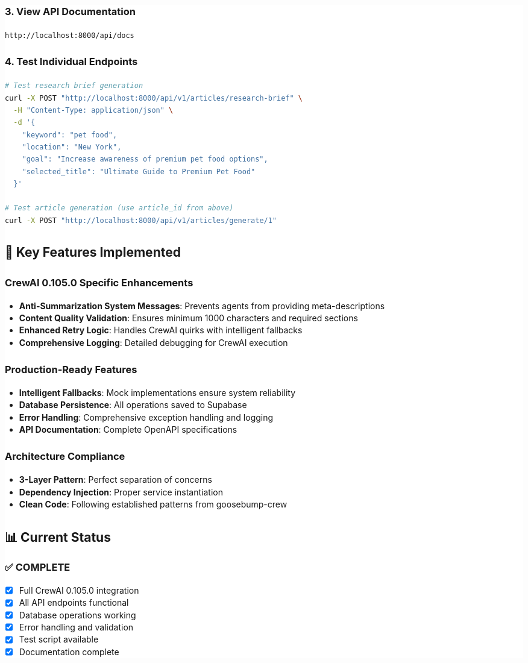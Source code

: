 ### **3. View API Documentation**
```
http://localhost:8000/api/docs
```

### **4. Test Individual Endpoints**
```bash
# Test research brief generation
curl -X POST "http://localhost:8000/api/v1/articles/research-brief" \
  -H "Content-Type: application/json" \
  -d '{
    "keyword": "pet food",
    "location": "New York",
    "goal": "Increase awareness of premium pet food options",
    "selected_title": "Ultimate Guide to Premium Pet Food"
  }'

# Test article generation (use article_id from above)
curl -X POST "http://localhost:8000/api/v1/articles/generate/1"
```

## 🎯 **Key Features Implemented**

### **CrewAI 0.105.0 Specific Enhancements**
- **Anti-Summarization System Messages**: Prevents agents from providing meta-descriptions
- **Content Quality Validation**: Ensures minimum 1000 characters and required sections
- **Enhanced Retry Logic**: Handles CrewAI quirks with intelligent fallbacks
- **Comprehensive Logging**: Detailed debugging for CrewAI execution

### **Production-Ready Features**
- **Intelligent Fallbacks**: Mock implementations ensure system reliability
- **Database Persistence**: All operations saved to Supabase
- **Error Handling**: Comprehensive exception handling and logging
- **API Documentation**: Complete OpenAPI specifications

### **Architecture Compliance**
- **3-Layer Pattern**: Perfect separation of concerns
- **Dependency Injection**: Proper service instantiation
- **Clean Code**: Following established patterns from goosebump-crew

## 📊 **Current Status**

### ✅ **COMPLETE**
- [x] Full CrewAI 0.105.0 integration
- [x] All API endpoints functional
- [x] Database operations working
- [x] Error handling and validation
- [x] Test script available
- [x] Documentation complete
